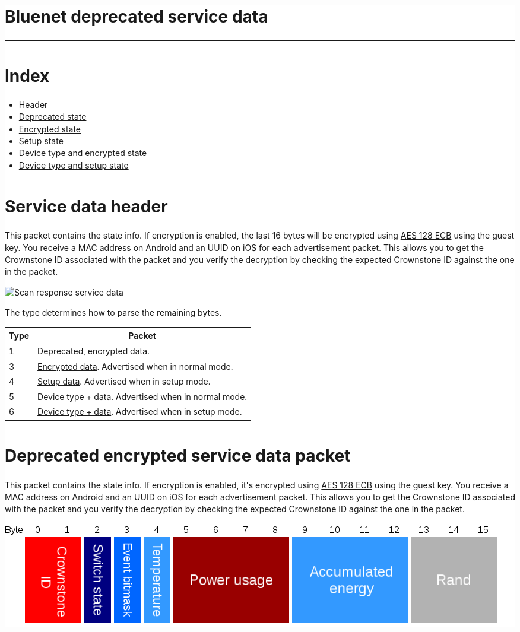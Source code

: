 # Bluenet deprecated service data
----------------------

# Index

- [Header](#service_data_header)
- [Deprecated state](#encrypted_servicedata_v1_packet)
- [Encrypted state](#servicedata_encrypted_packet)
- [Setup state](#servicedata_setup_packet)
- [Device type and encrypted state](#servicedata_device_type)
- [Device type and setup state](#servicedata_device_type_setup)

<a name="service_data_header"></a>
# Service data header
This packet contains the state info. If encryption is enabled, the last 16 bytes will be encrypted using [AES 128 ECB](https://en.wikipedia.org/wiki/Block_cipher_mode_of_operation#Electronic_Codebook_.28ECB.29) using the guest key.
You receive a MAC address on Android and an UUID on iOS for each advertisement packet. This allows you to get the Crownstone ID associated with the packet and you verify the decryption by checking the expected Crownstone ID against the one in the packet.

![Scan response service data](../docs/diagrams/scan-response-service-data.png)

The type determines how to parse the remaining bytes.

Type | Packet
--- | ---
1 | [Deprecated](#encrypted_servicedata_v1_packet), encrypted data.
3 | [Encrypted data](#servicedata_encrypted_packet). Advertised when in normal mode.
4 | [Setup data](#servicedata_setup_packet). Advertised when in setup mode.
5 | [Device type + data](#servicedata_device_type). Advertised when in normal mode.
6 | [Device type + data](#servicedata_device_type_setup). Advertised when in setup mode.




<a name="encrypted_servicedata_v1_packet"></a>
# Deprecated encrypted service data packet
This packet contains the state info. If encryption is enabled, it's encrypted using [AES 128 ECB](https://en.wikipedia.org/wiki/Block_cipher_mode_of_operation#Electronic_Codebook_.28ECB.29) using the guest key.
You receive a MAC address on Android and an UUID on iOS for each advertisement packet. This allows you to get the Crownstone ID associated with the packet and you verify the decryption by checking the expected Crownstone ID against the one in the packet.

![Deprecated service data](../docs/diagrams/service-data-encrypted-v1.png)
